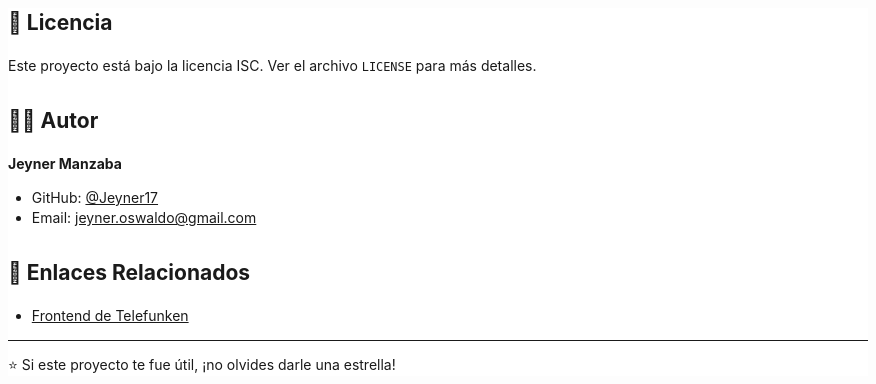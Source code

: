 ## 📄 Licencia

Este proyecto está bajo la licencia ISC. Ver el archivo `LICENSE` para más detalles.

## 👨‍💻 Autor

**Jeyner Manzaba**
- GitHub: [@Jeyner17](https://github.com/Jeyner17)
- Email: jeyner.oswaldo@gmail.com

## 🔗 Enlaces Relacionados

- [Frontend de Telefunken](https://github.com/Jeyner17/Telefuken-Frontend)

---

⭐ Si este proyecto te fue útil, ¡no olvides darle una estrella!
